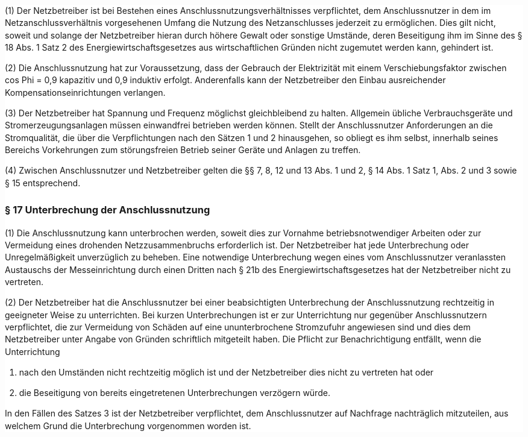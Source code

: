 (1) Der Netzbetreiber ist bei Bestehen eines
Anschlussnutzungsverhältnisses verpflichtet, dem Anschlussnutzer in
dem im Netzanschlussverhältnis vorgesehenen Umfang die Nutzung des
Netzanschlusses jederzeit zu ermöglichen. Dies gilt nicht, soweit und
solange der Netzbetreiber hieran durch höhere Gewalt oder sonstige
Umstände, deren Beseitigung ihm im Sinne des § 18 Abs. 1 Satz 2 des
Energiewirtschaftsgesetzes aus wirtschaftlichen Gründen nicht
zugemutet werden kann, gehindert ist.

(2) Die Anschlussnutzung hat zur Voraussetzung, dass der Gebrauch der
Elektrizität mit einem Verschiebungsfaktor zwischen cos
Phi = 0,9 kapazitiv und 0,9 induktiv erfolgt. Anderenfalls kann der
Netzbetreiber den Einbau ausreichender Kompensationseinrichtungen
verlangen.

(3) Der Netzbetreiber hat Spannung und Frequenz möglichst
gleichbleibend zu halten. Allgemein übliche Verbrauchsgeräte und
Stromerzeugungsanlagen müssen einwandfrei betrieben werden können.
Stellt der Anschlussnutzer Anforderungen an die Stromqualität, die
über die Verpflichtungen nach den Sätzen 1 und 2 hinausgehen, so
obliegt es ihm selbst, innerhalb seines Bereichs Vorkehrungen zum
störungsfreien Betrieb seiner Geräte und Anlagen zu treffen.

(4) Zwischen Anschlussnutzer und Netzbetreiber gelten die §§ 7, 8, 12
und 13 Abs. 1 und 2, § 14 Abs. 1 Satz 1, Abs. 2 und 3 sowie § 15
entsprechend.

### § 17 Unterbrechung der Anschlussnutzung

(1) Die Anschlussnutzung kann unterbrochen werden, soweit dies zur
Vornahme betriebsnotwendiger Arbeiten oder zur Vermeidung eines
drohenden Netzzusammenbruchs erforderlich ist. Der Netzbetreiber hat
jede Unterbrechung oder Unregelmäßigkeit unverzüglich zu beheben. Eine
notwendige Unterbrechung wegen eines vom Anschlussnutzer veranlassten
Austauschs der Messeinrichtung durch einen Dritten nach § 21b des
Energiewirtschaftsgesetzes hat der Netzbetreiber nicht zu vertreten.

(2) Der Netzbetreiber hat die Anschlussnutzer bei einer beabsichtigten
Unterbrechung der Anschlussnutzung rechtzeitig in geeigneter Weise zu
unterrichten. Bei kurzen Unterbrechungen ist er zur Unterrichtung nur
gegenüber Anschlussnutzern verpflichtet, die zur Vermeidung von
Schäden auf eine ununterbrochene Stromzufuhr angewiesen sind und dies
dem Netzbetreiber unter Angabe von Gründen schriftlich mitgeteilt
haben. Die Pflicht zur Benachrichtigung entfällt, wenn die
Unterrichtung

1.  nach den Umständen nicht rechtzeitig möglich ist und der Netzbetreiber
    dies nicht zu vertreten hat oder


2.  die Beseitigung von bereits eingetretenen Unterbrechungen verzögern
    würde.



In den Fällen des Satzes 3 ist der Netzbetreiber verpflichtet, dem
Anschlussnutzer auf Nachfrage nachträglich mitzuteilen, aus welchem
Grund die Unterbrechung vorgenommen worden ist.
